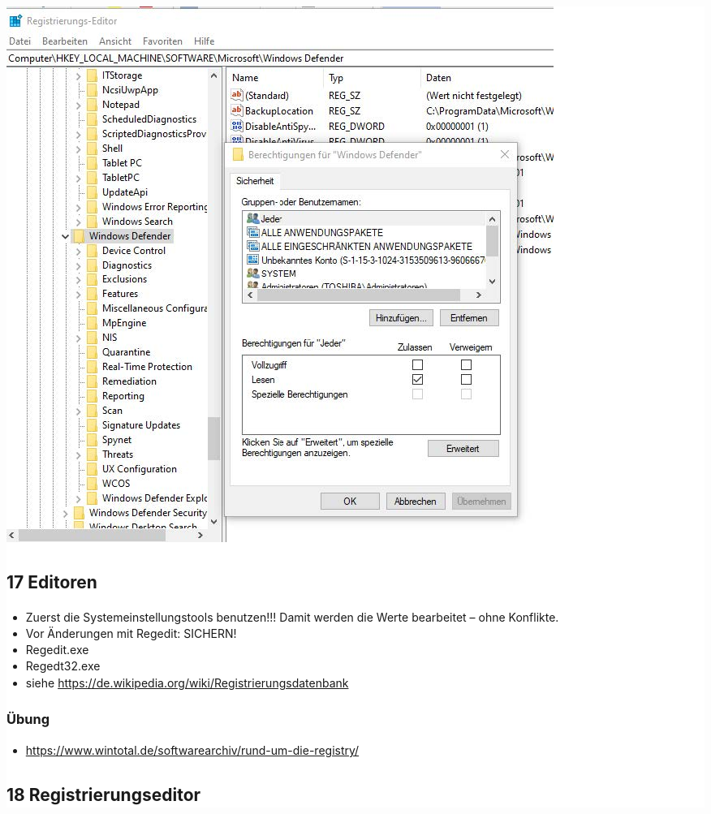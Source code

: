 ![registery!](img/registery5.jpg "registery")

## 17 Editoren

- Zuerst die Systemeinstellungstools benutzen!!!
  Damit werden die Werte bearbeitet – ohne Konflikte.
- Vor Änderungen mit Regedit: SICHERN!
- Regedit.exe
- Regedt32.exe
- siehe https://de.wikipedia.org/wiki/Registrierungsdatenbank

### Übung

- https://www.wintotal.de/softwarearchiv/rund-um-die-registry/

## 18 Registrierungseditor
